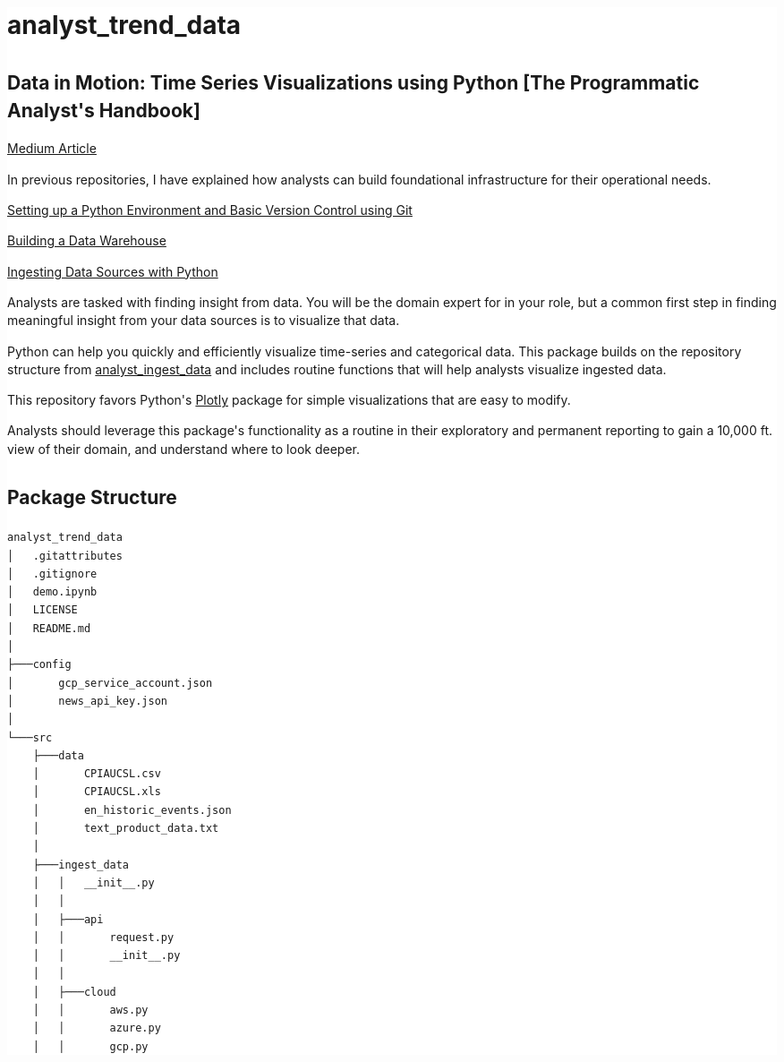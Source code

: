 # analyst_trend_data

## Data in Motion: Time Series Visualizations using Python [The Programmatic Analyst's Handbook]

[Medium Article](https://medium.com/@vanaltrades/data-in-motion-time-series-visualizations-using-python-the-programmatic-analysts-handbook-2ca82f9acfe3)

In previous repositories, I have explained how analysts can build foundational infrastructure for their operational needs.

[Setting up a Python Environment and Basic Version Control using Git](https://github.com/VanAltrades/analyst-python-environment)

[Building a Data Warehouse](https://github.com/VanAltrades/analyst-data-warehouse)

[Ingesting Data Sources with Python](https://github.com/VanAltrades/analyst_ingest_data)


Analysts are tasked with finding insight from data. You will be the domain expert for in your role, but a common first step in finding meaningful insight from your data sources is to visualize that data.

Python can help you quickly and efficiently visualize time-series and categorical data. This package builds on the repository structure from [analyst_ingest_data](https://github.com/VanAltrades/analyst_ingest_data) and includes routine functions that will help analysts visualize ingested data.

This repository favors Python's [Plotly](https://plotly.com/python/basic-charts/) package for simple visualizations that are easy to modify.

Analysts should leverage this package's functionality as a routine in their exploratory and permanent reporting to gain a 10,000 ft. view of their domain, and understand where to look deeper.

## Package Structure


```
analyst_trend_data
│   .gitattributes
│   .gitignore
│   demo.ipynb
│   LICENSE
│   README.md
│
├───config
│       gcp_service_account.json
│       news_api_key.json
│
└───src
    ├───data
    │       CPIAUCSL.csv
    │       CPIAUCSL.xls
    │       en_historic_events.json
    │       text_product_data.txt
    │
    ├───ingest_data
    │   │   __init__.py
    │   │
    │   ├───api
    │   │       request.py
    │   │       __init__.py
    │   │
    │   ├───cloud
    │   │       aws.py
    │   │       azure.py
    │   │       gcp.py
```